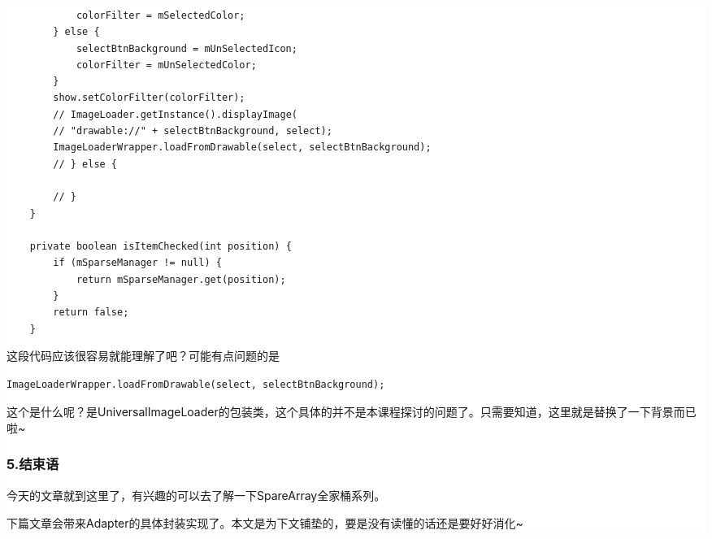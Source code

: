 ```
			colorFilter = mSelectedColor;
		} else {
			selectBtnBackground = mUnSelectedIcon;
			colorFilter = mUnSelectedColor;
		}
		show.setColorFilter(colorFilter);
		// ImageLoader.getInstance().displayImage(
		// "drawable://" + selectBtnBackground, select);
		ImageLoaderWrapper.loadFromDrawable(select, selectBtnBackground);
		// } else {

		// }
	}
	
	private boolean isItemChecked(int position) {
		if (mSparseManager != null) {
			return mSparseManager.get(position);
		}
		return false;
	}
```
这段代码应该很容易就能理解了吧？可能有点问题的是

```
ImageLoaderWrapper.loadFromDrawable(select, selectBtnBackground);
```
这个是什么呢？是UniversalImageLoader的包装类，这个具体的并不是本课程探讨的问题了。只需要知道，这里就是替换了一下背景而已啦~

<h3>5.结束语</h3>
今天的文章就到这里了，有兴趣的可以去了解一下SpareArray全家桶系列。 

下篇文章会带来Adapter的具体封装实现了。本文是为下文铺垫的，要是没有读懂的话还是要好好消化~